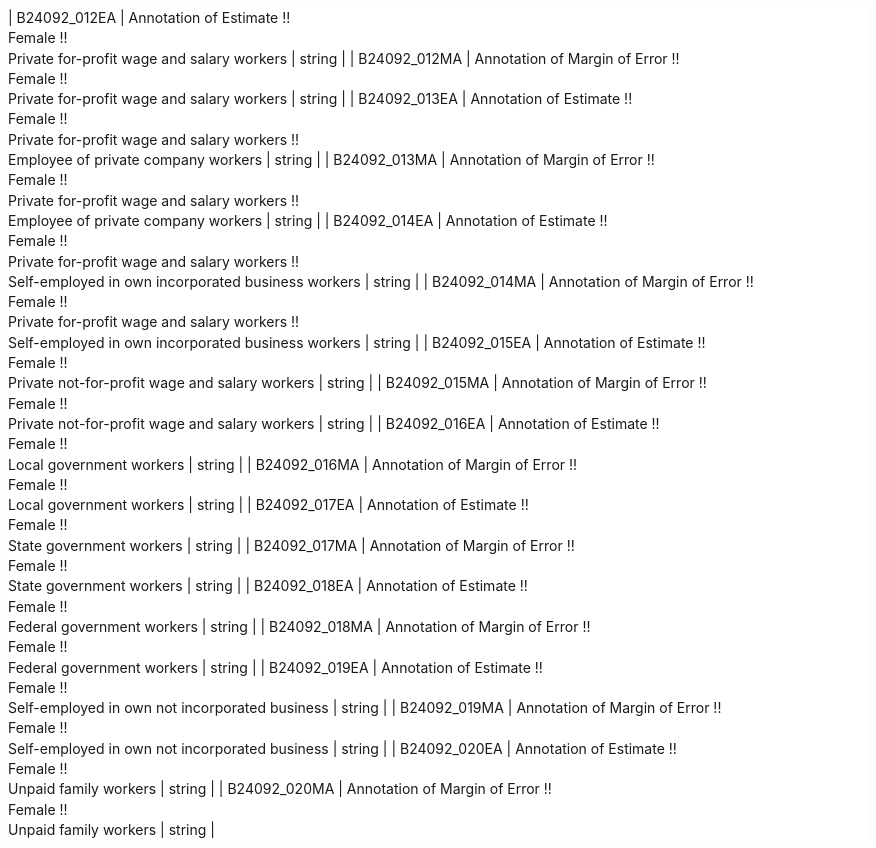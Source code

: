 | B24092_012EA | Annotation of Estimate !!<br>Female !!<br>Private for-profit wage and salary workers | string |
| B24092_012MA | Annotation of Margin of Error !!<br>Female !!<br>Private for-profit wage and salary workers | string |
| B24092_013EA | Annotation of Estimate !!<br>Female !!<br>Private for-profit wage and salary workers !!<br>Employee of private company workers | string |
| B24092_013MA | Annotation of Margin of Error !!<br>Female !!<br>Private for-profit wage and salary workers !!<br>Employee of private company workers | string |
| B24092_014EA | Annotation of Estimate !!<br>Female !!<br>Private for-profit wage and salary workers !!<br>Self-employed in own incorporated business workers | string |
| B24092_014MA | Annotation of Margin of Error !!<br>Female !!<br>Private for-profit wage and salary workers !!<br>Self-employed in own incorporated business workers | string |
| B24092_015EA | Annotation of Estimate !!<br>Female !!<br>Private not-for-profit wage and salary workers | string |
| B24092_015MA | Annotation of Margin of Error !!<br>Female !!<br>Private not-for-profit wage and salary workers | string |
| B24092_016EA | Annotation of Estimate !!<br>Female !!<br>Local government workers | string |
| B24092_016MA | Annotation of Margin of Error !!<br>Female !!<br>Local government workers | string |
| B24092_017EA | Annotation of Estimate !!<br>Female !!<br>State government workers | string |
| B24092_017MA | Annotation of Margin of Error !!<br>Female !!<br>State government workers | string |
| B24092_018EA | Annotation of Estimate !!<br>Female !!<br>Federal government workers | string |
| B24092_018MA | Annotation of Margin of Error !!<br>Female !!<br>Federal government workers | string |
| B24092_019EA | Annotation of Estimate !!<br>Female !!<br>Self-employed in own not incorporated business | string |
| B24092_019MA | Annotation of Margin of Error !!<br>Female !!<br>Self-employed in own not incorporated business | string |
| B24092_020EA | Annotation of Estimate !!<br>Female !!<br>Unpaid family workers | string |
| B24092_020MA | Annotation of Margin of Error !!<br>Female !!<br>Unpaid family workers | string |

